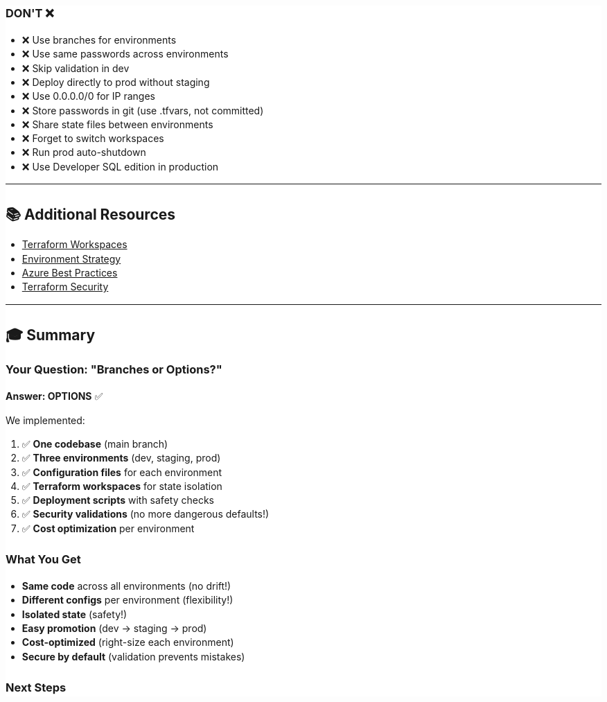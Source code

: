 ### DON'T ❌

- ❌ Use branches for environments
- ❌ Use same passwords across environments
- ❌ Skip validation in dev
- ❌ Deploy directly to prod without staging
- ❌ Use 0.0.0.0/0 for IP ranges
- ❌ Store passwords in git (use .tfvars, not committed)
- ❌ Share state files between environments
- ❌ Forget to switch workspaces
- ❌ Run prod auto-shutdown
- ❌ Use Developer SQL edition in production

---

## 📚 **Additional Resources**

- [Terraform Workspaces](https://www.terraform.io/docs/language/state/workspaces.html)
- [Environment Strategy](https://www.terraform.io/docs/cloud/guides/recommended-practices/part1.html)
- [Azure Best Practices](https://docs.microsoft.com/en-us/azure/cloud-adoption-framework/)
- [Terraform Security](https://www.terraform.io/docs/language/values/variables.html#sensitive)

---

## 🎓 **Summary**

### Your Question: "Branches or Options?"

**Answer: OPTIONS** ✅

We implemented:
1. ✅ **One codebase** (main branch)
2. ✅ **Three environments** (dev, staging, prod)
3. ✅ **Configuration files** for each environment
4. ✅ **Terraform workspaces** for state isolation
5. ✅ **Deployment scripts** with safety checks
6. ✅ **Security validations** (no more dangerous defaults!)
7. ✅ **Cost optimization** per environment

### What You Get

- **Same code** across all environments (no drift!)
- **Different configs** per environment (flexibility!)
- **Isolated state** (safety!)
- **Easy promotion** (dev → staging → prod)
- **Cost-optimized** (right-size each environment)
- **Secure by default** (validation prevents mistakes)

### Next Steps
